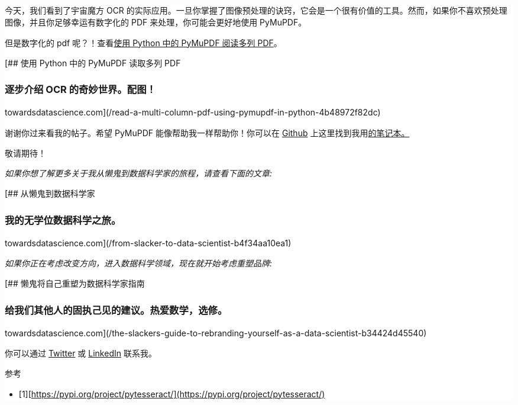 今天，我们看到了宇宙魔方 OCR 的实际应用。一旦你掌握了图像预处理的诀窍，它会是一个很有价值的工具。然而，如果你不喜欢预处理图像，并且你足够幸运有数字化的 PDF 来处理，你可能会更好地使用 PyMuPDF。

但是数字化的 pdf 呢？！查看[使用 Python 中的 PyMuPDF 阅读多列 PDF](/read-a-multi-column-pdf-using-pymupdf-in-python-4b48972f82dc)。

[](/read-a-multi-column-pdf-using-pymupdf-in-python-4b48972f82dc) [## 使用 Python 中的 PyMuPDF 读取多列 PDF

### 逐步介绍 OCR 的奇妙世界。配图！

towardsdatascience.com](/read-a-multi-column-pdf-using-pymupdf-in-python-4b48972f82dc) 

谢谢你过来看我的帖子。希望 PyMuPDF 能像帮助我一样帮助你！你可以在 [Github](https://github.com/ecdedios) 上这里找到我用[的笔记本。](https://github.com/ecdedios/read-multicolumn-pdf-pymupdf/tree/main/data/in)

敬请期待！

*如果你想了解更多关于我从懒鬼到数据科学家的旅程，请查看下面的文章:*

[](/from-slacker-to-data-scientist-b4f34aa10ea1) [## 从懒鬼到数据科学家

### 我的无学位数据科学之旅。

towardsdatascience.com](/from-slacker-to-data-scientist-b4f34aa10ea1) 

*如果你正在考虑改变方向，进入数据科学领域，现在就开始考虑重塑品牌:*

[](/the-slackers-guide-to-rebranding-yourself-as-a-data-scientist-b34424d45540) [## 懒鬼将自己重塑为数据科学家指南

### 给我们其他人的固执己见的建议。热爱数学，选修。

towardsdatascience.com](/the-slackers-guide-to-rebranding-yourself-as-a-data-scientist-b34424d45540) 

你可以通过 [Twitter](https://twitter.com/ecdedios) 或 [LinkedIn](https://www.linkedin.com/in/ednalyn-de-dios/) 联系我。

参考

*   [1][https://pypi.org/project/pytesseract/](https://pypi.org/project/pytesseract/)